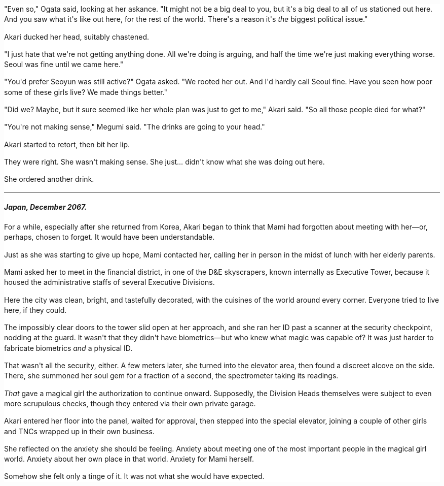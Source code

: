"Even so," Ogata said, looking at her askance. "It might not be a big deal to you, but it's a big deal to all of us stationed out here. And you saw what it's like out here, for the rest of the world. There's a reason it's *the* biggest political issue."

Akari ducked her head, suitably chastened.

"I just hate that we're not getting anything done. All we're doing is arguing, and half the time we're just making everything worse. Seoul was fine until we came here."

"You'd prefer Seoyun was still active?" Ogata asked. "We rooted her out. And I'd hardly call Seoul fine. Have you seen how poor some of these girls live? We made things better."

"Did we? Maybe, but it sure seemed like her whole plan was just to get to me," Akari said. "So all those people died for what?"

"You're not making sense," Megumi said. "The drinks are going to your head."

Akari started to retort, then bit her lip.

They were right. She wasn't making sense. She just… didn't know what she was doing out here.

She ordered another drink.

---

#### *Japan, December 2067.*

For a while, especially after she returned from Korea, Akari began to think that Mami had forgotten about meeting with her—or, perhaps, chosen to forget. It would have been understandable.

Just as she was starting to give up hope, Mami contacted her, calling her in person in the midst of lunch with her elderly parents.

Mami asked her to meet in the financial district, in one of the D&E skyscrapers, known internally as Executive Tower, because it housed the administrative staffs of several Executive Divisions.

Here the city was clean, bright, and tastefully decorated, with the cuisines of the world around every corner. Everyone tried to live here, if they could.

The impossibly clear doors to the tower slid open at her approach, and she ran her ID past a scanner at the security checkpoint, nodding at the guard. It wasn't that they didn't have biometrics—but who knew what magic was capable of? It was just harder to fabricate biometrics *and* a physical ID.

That wasn't all the security, either. A few meters later, she turned into the elevator area, then found a discreet alcove on the side. There, she summoned her soul gem for a fraction of a second, the spectrometer taking its readings.

*That* gave a magical girl the authorization to continue onward. Supposedly, the Division Heads themselves were subject to even more scrupulous checks, though they entered via their own private garage.

Akari entered her floor into the panel, waited for approval, then stepped into the special elevator, joining a couple of other girls and TNCs wrapped up in their own business.

She reflected on the anxiety she should be feeling. Anxiety about meeting one of the most important people in the magical girl world. Anxiety about her own place in that world. Anxiety for Mami herself.

Somehow she felt only a tinge of it. It was not what she would have expected.
